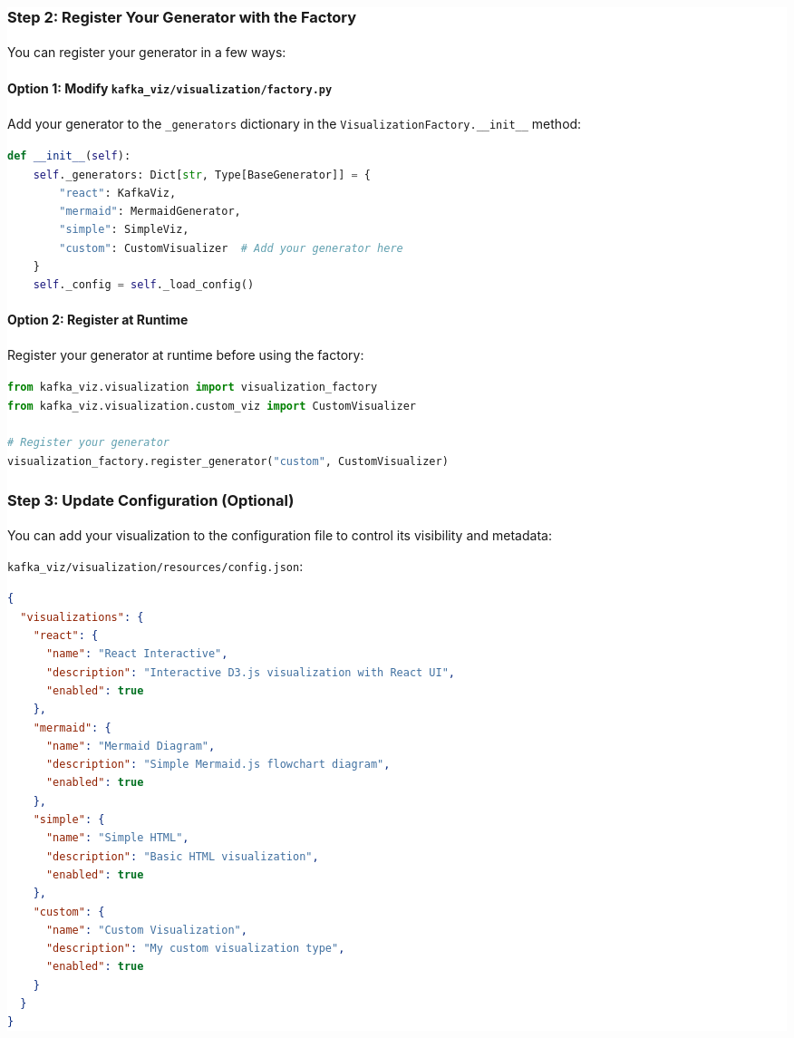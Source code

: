 ### Step 2: Register Your Generator with the Factory

You can register your generator in a few ways:

#### Option 1: Modify `kafka_viz/visualization/factory.py`

Add your generator to the `_generators` dictionary in the `VisualizationFactory.__init__` method:

```python
def __init__(self):
    self._generators: Dict[str, Type[BaseGenerator]] = {
        "react": KafkaViz,
        "mermaid": MermaidGenerator,
        "simple": SimpleViz,
        "custom": CustomVisualizer  # Add your generator here
    }
    self._config = self._load_config()
```

#### Option 2: Register at Runtime

Register your generator at runtime before using the factory:

```python
from kafka_viz.visualization import visualization_factory
from kafka_viz.visualization.custom_viz import CustomVisualizer

# Register your generator
visualization_factory.register_generator("custom", CustomVisualizer)
```

### Step 3: Update Configuration (Optional)

You can add your visualization to the configuration file to control its visibility and metadata:

`kafka_viz/visualization/resources/config.json`:

```json
{
  "visualizations": {
    "react": {
      "name": "React Interactive",
      "description": "Interactive D3.js visualization with React UI",
      "enabled": true
    },
    "mermaid": {
      "name": "Mermaid Diagram",
      "description": "Simple Mermaid.js flowchart diagram",
      "enabled": true
    },
    "simple": {
      "name": "Simple HTML",
      "description": "Basic HTML visualization",
      "enabled": true
    },
    "custom": {
      "name": "Custom Visualization",
      "description": "My custom visualization type",
      "enabled": true
    }
  }
}
```
